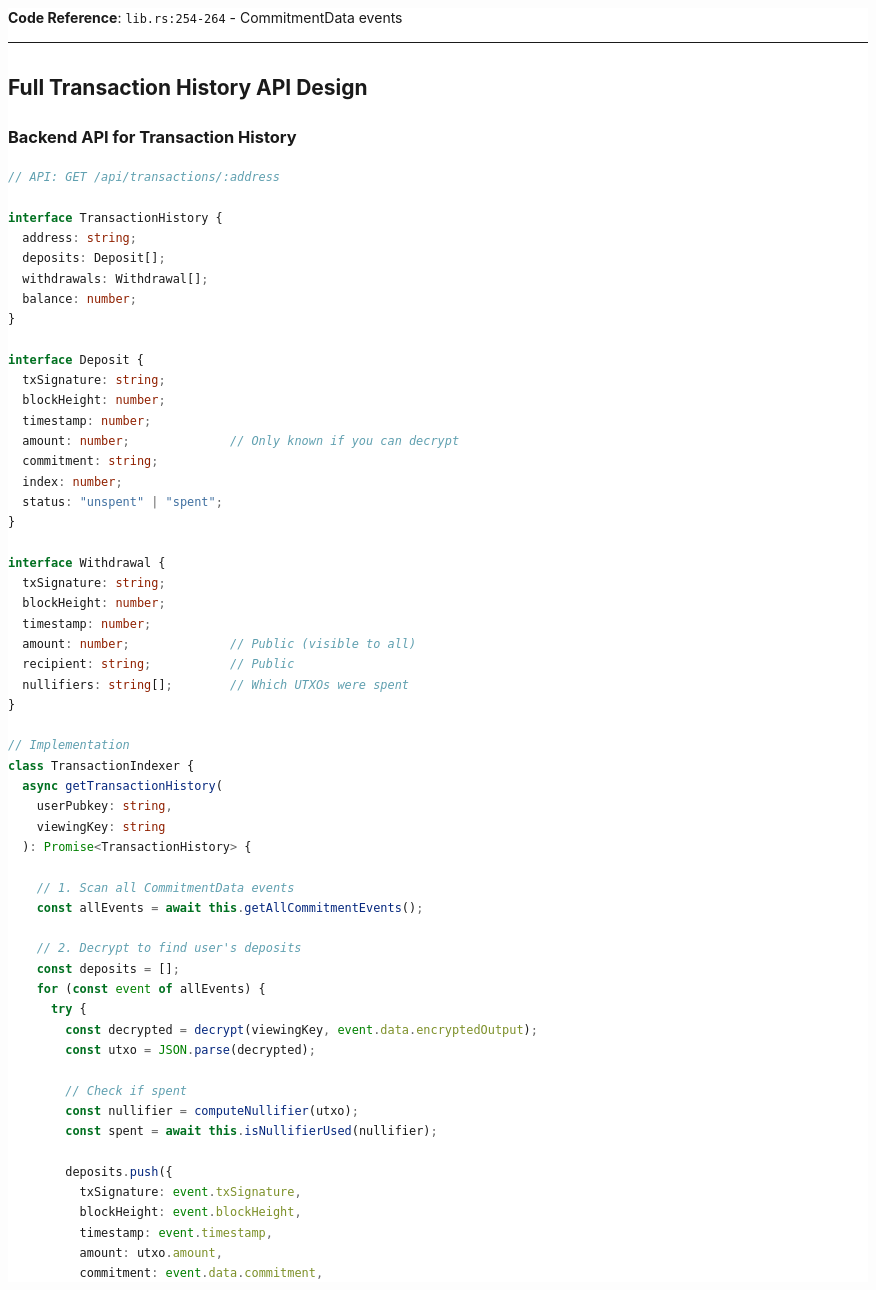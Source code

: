 **Code Reference**: `lib.rs:254-264` - CommitmentData events

---

## Full Transaction History API Design

### Backend API for Transaction History

```typescript
// API: GET /api/transactions/:address

interface TransactionHistory {
  address: string;
  deposits: Deposit[];
  withdrawals: Withdrawal[];
  balance: number;
}

interface Deposit {
  txSignature: string;
  blockHeight: number;
  timestamp: number;
  amount: number;              // Only known if you can decrypt
  commitment: string;
  index: number;
  status: "unspent" | "spent";
}

interface Withdrawal {
  txSignature: string;
  blockHeight: number;
  timestamp: number;
  amount: number;              // Public (visible to all)
  recipient: string;           // Public
  nullifiers: string[];        // Which UTXOs were spent
}

// Implementation
class TransactionIndexer {
  async getTransactionHistory(
    userPubkey: string,
    viewingKey: string
  ): Promise<TransactionHistory> {

    // 1. Scan all CommitmentData events
    const allEvents = await this.getAllCommitmentEvents();

    // 2. Decrypt to find user's deposits
    const deposits = [];
    for (const event of allEvents) {
      try {
        const decrypted = decrypt(viewingKey, event.data.encryptedOutput);
        const utxo = JSON.parse(decrypted);

        // Check if spent
        const nullifier = computeNullifier(utxo);
        const spent = await this.isNullifierUsed(nullifier);

        deposits.push({
          txSignature: event.txSignature,
          blockHeight: event.blockHeight,
          timestamp: event.timestamp,
          amount: utxo.amount,
          commitment: event.data.commitment,
```